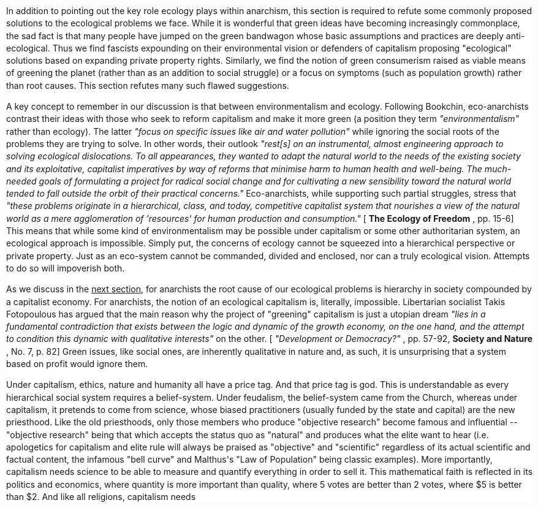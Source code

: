 In addition to pointing out the key role ecology plays within anarchism, this
section is required to refute some commonly proposed solutions to the
ecological problems we face. While it is wonderful that green ideas have
becoming increasingly commonplace, the sad fact is that many people have
jumped on the green bandwagon whose basic assumptions and practices are deeply
anti-ecological. Thus we find fascists expounding on their environmental
vision or defenders of capitalism proposing "ecological" solutions based on
expanding private property rights. Similarly, we find the notion of green
consumerism raised as viable means of greening the planet (rather than as an
addition to social struggle) or a focus on symptoms (such as population
growth) rather than root causes. This section refutes many such flawed
suggestions.

A key concept to remember in our discussion is that between environmentalism
and ecology. Following Bookchin, eco-anarchists contrast their ideas with
those who seek to reform capitalism and make it more green (a position they
term _"environmentalism"_ rather than ecology). The latter _"focus on specific
issues like air and water pollution"_ while ignoring the social roots of the
problems they are trying to solve. In other words, their outlook _"rest[s] on
an instrumental, almost engineering approach to solving ecological
dislocations. To all appearances, they wanted to adapt the natural world to
the needs of the existing society and its exploitative, capitalist imperatives
by way of reforms that minimise harm to human health and well-being. The much-
needed goals of formulating a project for radical social change and for
cultivating a new sensibility toward the natural world tended to fall outside
the orbit of their practical concerns."_ Eco-anarchists, while supporting such
partial struggles, stress that _"these problems originate in a hierarchical,
class, and today, competitive capitalist system that nourishes a view of the
natural world as a mere agglomeration of 'resources' for human production and
consumption."_ [ **The Ecology of Freedom** , pp. 15-6] This means that while
some kind of environmentalism may be possible under capitalism or some other
authoritarian system, an ecological approach is impossible. Simply put, the
concerns of ecology cannot be squeezed into a hierarchical perspective or
private property. Just as an eco-system cannot be commanded, divided and
enclosed, nor can a truly ecological vision. Attempts to do so will impoverish
both.

As we discuss in the [next section](secE1.md), for anarchists the root cause
of our ecological problems is hierarchy in society compounded by a capitalist
economy. For anarchists, the notion of an ecological capitalism is, literally,
impossible. Libertarian socialist Takis Fotopoulous has argued that the main
reason why the project of "greening" capitalism is just a utopian dream _"lies
in a fundamental contradiction that exists between the logic and dynamic of
the growth economy, on the one hand, and the attempt to condition this dynamic
with qualitative interests"_ on the other. [ _"Development or Democracy?"_ ,
pp. 57-92, **Society and Nature** , No. 7, p. 82] Green issues, like social
ones, are inherently qualitative in nature and, as such, it is unsurprising
that a system based on profit would ignore them.

Under capitalism, ethics, nature and humanity all have a price tag. And that
price tag is god. This is understandable as every hierarchical social system
requires a belief-system. Under feudalism, the belief-system came from the
Church, whereas under capitalism, it pretends to come from science, whose
biased practitioners (usually funded by the state and capital) are the new
priesthood. Like the old priesthoods, only those members who produce
"objective research" become famous and influential -- "objective research"
being that which accepts the status quo as "natural" and produces what the
elite want to hear (i.e. apologetics for capitalism and elite rule will always
be praised as "objective" and "scientific" regardless of its actual scientific
and factual content, the infamous "bell curve" and Malthus's "Law of
Population" being classic examples). More importantly, capitalism needs
science to be able to measure and quantify everything in order to sell it.
This mathematical faith is reflected in its politics and economics, where
quantity is more important than quality, where 5 votes are better than 2
votes, where $5 is better than $2. And like all religions, capitalism needs